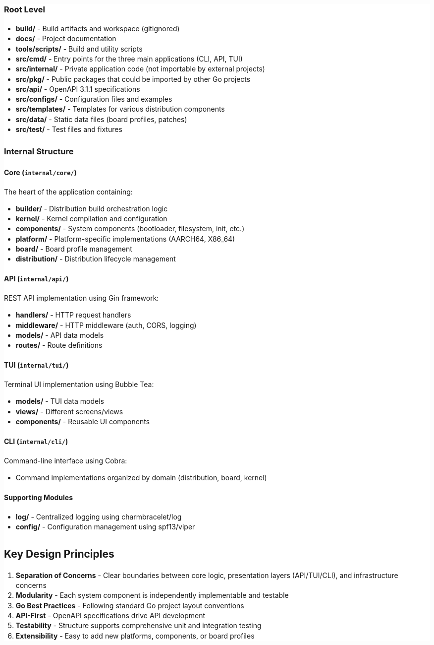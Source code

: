 ### Root Level
- **build/** - Build artifacts and workspace (gitignored)
- **docs/** - Project documentation
- **tools/scripts/** - Build and utility scripts
- **src/cmd/** - Entry points for the three main applications (CLI, API, TUI)
- **src/internal/** - Private application code (not importable by external projects)
- **src/pkg/** - Public packages that could be imported by other Go projects
- **src/api/** - OpenAPI 3.1.1 specifications
- **src/configs/** - Configuration files and examples
- **src/templates/** - Templates for various distribution components
- **src/data/** - Static data files (board profiles, patches)
- **src/test/** - Test files and fixtures

### Internal Structure

#### Core (`internal/core/`)
The heart of the application containing:
- **builder/** - Distribution build orchestration logic
- **kernel/** - Kernel compilation and configuration
- **components/** - System components (bootloader, filesystem, init, etc.)
- **platform/** - Platform-specific implementations (AARCH64, X86_64)
- **board/** - Board profile management
- **distribution/** - Distribution lifecycle management

#### API (`internal/api/`)
REST API implementation using Gin framework:
- **handlers/** - HTTP request handlers
- **middleware/** - HTTP middleware (auth, CORS, logging)
- **models/** - API data models
- **routes/** - Route definitions

#### TUI (`internal/tui/`)
Terminal UI implementation using Bubble Tea:
- **models/** - TUI data models
- **views/** - Different screens/views
- **components/** - Reusable UI components

#### CLI (`internal/cli/`)
Command-line interface using Cobra:
- Command implementations organized by domain (distribution, board, kernel)

#### Supporting Modules
- **log/** - Centralized logging using charmbracelet/log
- **config/** - Configuration management using spf13/viper

## Key Design Principles

1. **Separation of Concerns** - Clear boundaries between core logic, presentation layers (API/TUI/CLI), and infrastructure concerns
2. **Modularity** - Each system component is independently implementable and testable
3. **Go Best Practices** - Following standard Go project layout conventions
4. **API-First** - OpenAPI specifications drive API development
5. **Testability** - Structure supports comprehensive unit and integration testing
6. **Extensibility** - Easy to add new platforms, components, or board profiles
